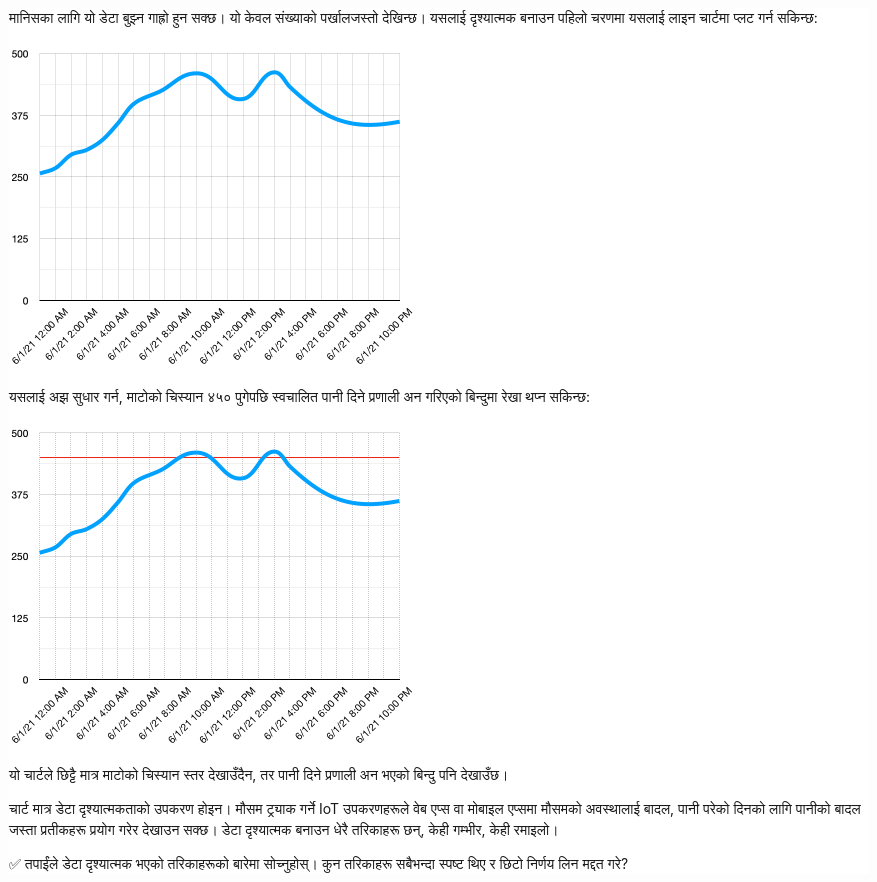 
मानिसका लागि यो डेटा बुझ्न गाह्रो हुन सक्छ। यो केवल संख्याको पर्खालजस्तो देखिन्छ। यसलाई दृश्यात्मक बनाउन पहिलो चरणमा यसलाई लाइन चार्टमा प्लट गर्न सकिन्छ:

![माथिको डेटा भएको लाइन चार्ट](../../../../../translated_images/chart-soil-moisture.fd6d9d0cdc0b5f75e78038ecb8945dfc84b38851359de99d84b16e3336d6d7c2.ne.png)

यसलाई अझ सुधार गर्न, माटोको चिस्यान ४५० पुगेपछि स्वचालित पानी दिने प्रणाली अन गरिएको बिन्दुमा रेखा थप्न सकिन्छ:

![माटोको चिस्यानको लाइन चार्ट जसमा ४५० मा रेखा छ](../../../../../translated_images/chart-soil-moisture-relay.fbb391236d34a64d0abf1df396e9197e0a24df14150620b9cc820a64a55c9326.ne.png)

यो चार्टले छिट्टै मात्र माटोको चिस्यान स्तर देखाउँदैन, तर पानी दिने प्रणाली अन भएको बिन्दु पनि देखाउँछ।

चार्ट मात्र डेटा दृश्यात्मकताको उपकरण होइन। मौसम ट्र्याक गर्ने IoT उपकरणहरूले वेब एप्स वा मोबाइल एप्समा मौसमको अवस्थालाई बादल, पानी परेको दिनको लागि पानीको बादल जस्ता प्रतीकहरू प्रयोग गरेर देखाउन सक्छ। डेटा दृश्यात्मक बनाउन धेरै तरिकाहरू छन्, केही गम्भीर, केही रमाइलो।

✅ तपाईंले डेटा दृश्यात्मक भएको तरिकाहरूको बारेमा सोच्नुहोस्। कुन तरिकाहरू सबैभन्दा स्पष्ट थिए र छिटो निर्णय लिन मद्दत गरे?

